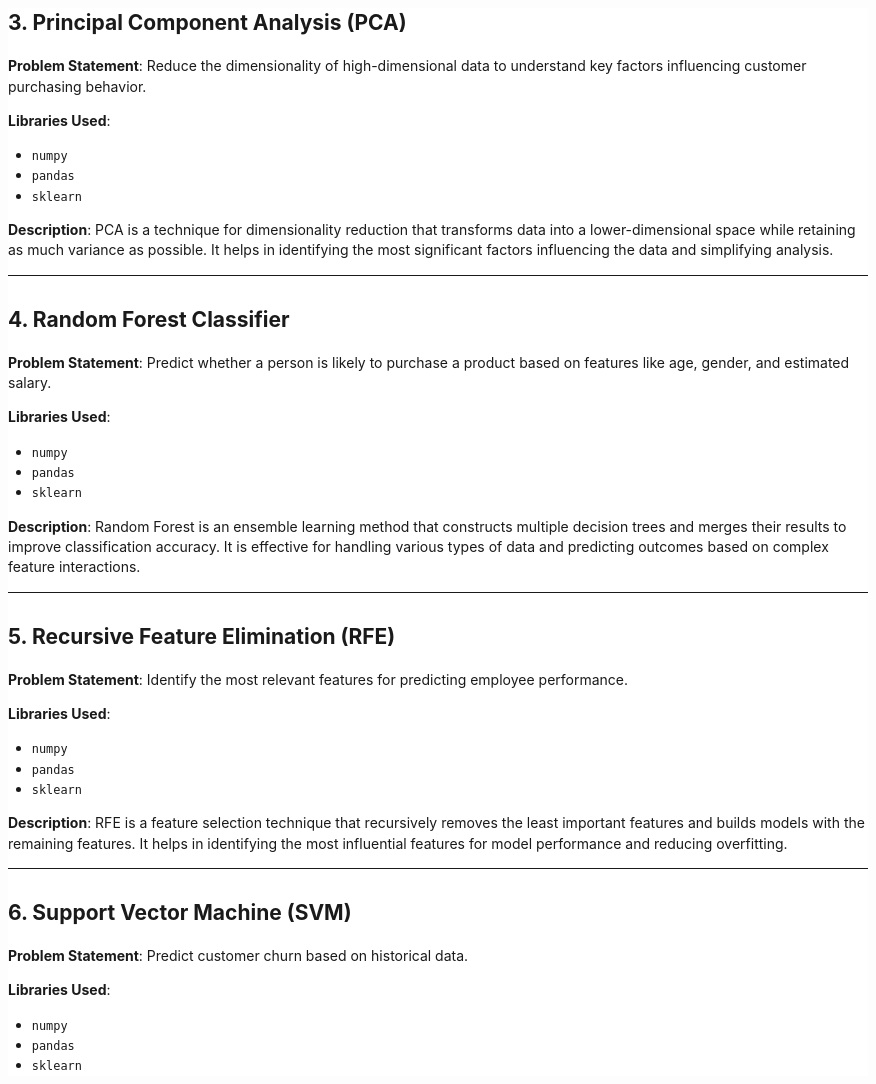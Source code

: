 
## 3. Principal Component Analysis (PCA)

**Problem Statement**: Reduce the dimensionality of high-dimensional data to understand key factors influencing customer purchasing behavior.

**Libraries Used**:
- `numpy`
- `pandas`
- `sklearn`

**Description**: PCA is a technique for dimensionality reduction that transforms data into a lower-dimensional space while retaining as much variance as possible. It helps in identifying the most significant factors influencing the data and simplifying analysis.

---

## 4. Random Forest Classifier

**Problem Statement**: Predict whether a person is likely to purchase a product based on features like age, gender, and estimated salary.

**Libraries Used**:
- `numpy`
- `pandas`
- `sklearn`

**Description**: Random Forest is an ensemble learning method that constructs multiple decision trees and merges their results to improve classification accuracy. It is effective for handling various types of data and predicting outcomes based on complex feature interactions.

---

## 5. Recursive Feature Elimination (RFE)

**Problem Statement**: Identify the most relevant features for predicting employee performance.

**Libraries Used**:
- `numpy`
- `pandas`
- `sklearn`

**Description**: RFE is a feature selection technique that recursively removes the least important features and builds models with the remaining features. It helps in identifying the most influential features for model performance and reducing overfitting.

---

## 6. Support Vector Machine (SVM)

**Problem Statement**: Predict customer churn based on historical data.

**Libraries Used**:
- `numpy`
- `pandas`
- `sklearn`
